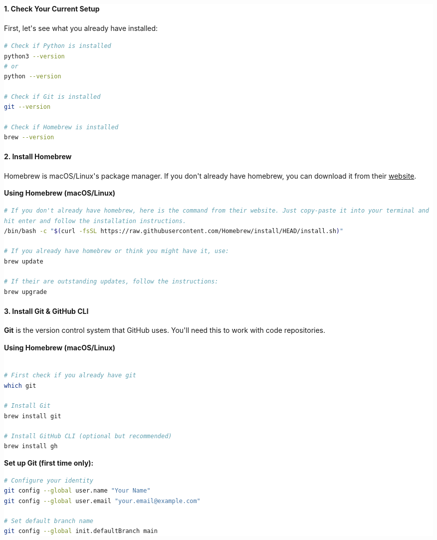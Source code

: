 #### 1. Check Your Current Setup

First, let's see what you already have installed:

```bash
# Check if Python is installed
python3 --version
# or
python --version

# Check if Git is installed
git --version

# Check if Homebrew is installed
brew --version
```

#### 2. Install Homebrew

Homebrew is macOS/Linux's package manager. If you don't already have homebrew, you can download it from their [website](https://brew.sh/).

**Using Homebrew (macOS/Linux)**

```bash
# If you don't already have homebrew, here is the command from their website. Just copy-paste it into your terminal and hit enter and follow the installation instructions.
/bin/bash -c "$(curl -fsSL https://raw.githubusercontent.com/Homebrew/install/HEAD/install.sh)"

# If you already have homebrew or think you might have it, use:
brew update

# If their are outstanding updates, follow the instructions:
brew upgrade
```

#### 3. Install Git & GitHub CLI

**Git** is the version control system that GitHub uses. You'll need this to work with code repositories.

**Using Homebrew (macOS/Linux)**
```bash

# First check if you already have git
which git

# Install Git
brew install git

# Install GitHub CLI (optional but recommended)
brew install gh
```

**Set up Git (first time only):**
```bash
# Configure your identity
git config --global user.name "Your Name"
git config --global user.email "your.email@example.com"

# Set default branch name
git config --global init.defaultBranch main
```
